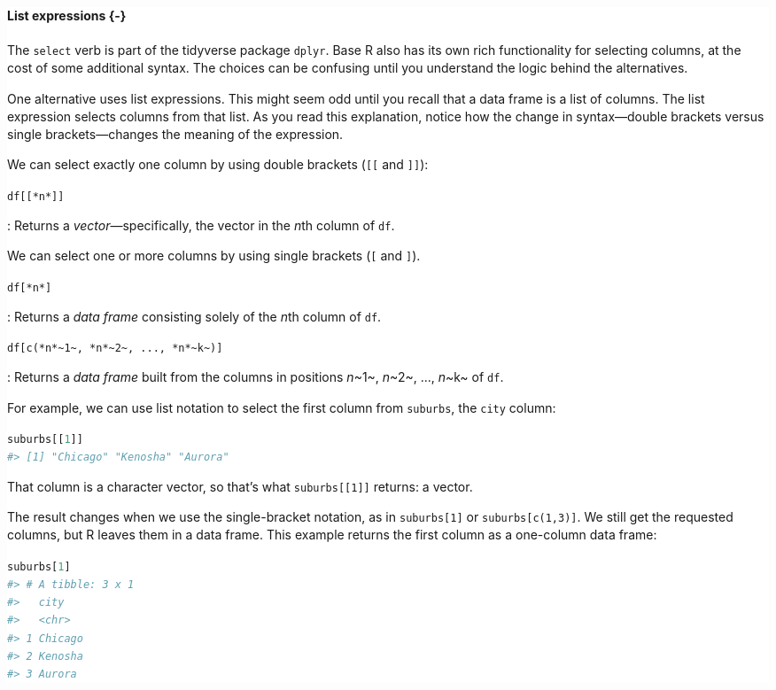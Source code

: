 ``` r
```

#### List expressions {-}

The `select` verb is part of the tidyverse package `dplyr`.
Base R also has its own rich functionality for selecting columns, at the cost of some additional syntax.
The choices can be confusing until you understand the logic behind the alternatives.

One alternative uses list expressions.
This might seem odd until you recall that a data frame is a list of columns.
The list expression selects columns from that list.
As you read this explanation,
notice how the change in syntax—double brackets versus single brackets—changes the
meaning of the expression.

We can select exactly one column by using double brackets (`[[` and `]]`):

`df[[*n*]]`

:   Returns a *vector*—specifically, the vector in the *n*th column of `df`.

We can select one or more columns by using single brackets (`[` and `]`).

`df[*n*]`

:   Returns a *data frame* consisting solely of the *n*th column of `df`.

`df[c(*n*~1~, *n*~2~, ..., *n*~k~)]`

:   Returns a *data frame* built from the columns in positions *n*~1~,
    *n*~2~, ..., *n*~k~ of `df`.

For example,
we can use list notation to select the first column from `suburbs`,
the `city` column:


``` r
suburbs[[1]]
#> [1] "Chicago" "Kenosha" "Aurora"
```

That column is a character vector, so that’s what `suburbs[[1]]` returns: a vector.

The result changes when we use the single-bracket notation,
as in `suburbs[1]` or `suburbs[c(1,3)]`.
We still get the requested columns, but R leaves them in a data frame.
This example returns the first column as a one-column data frame:


``` r
suburbs[1]
#> # A tibble: 3 x 1
#>   city   
#>   <chr>  
#> 1 Chicago
#> 2 Kenosha
#> 3 Aurora
```


[^dataframe]: A data frame can be built from a mixture of vectors, factors, and